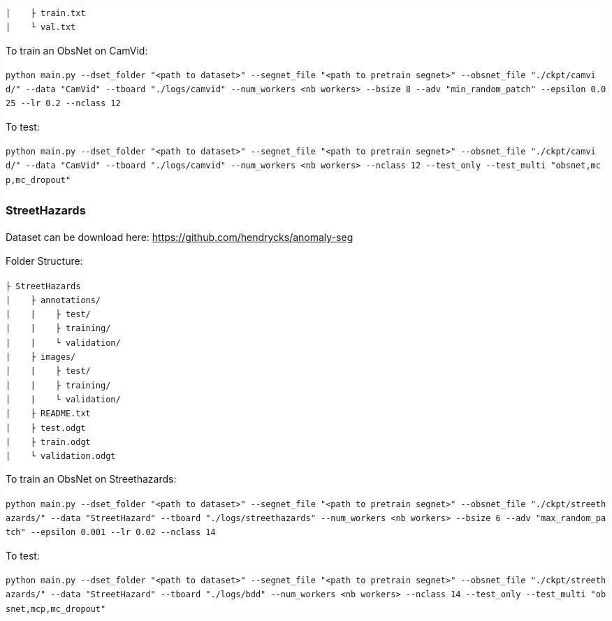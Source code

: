     |    ├ train.txt
    |    └ val.txt

To train an ObsNet on CamVid:

    python main.py --dset_folder "<path to dataset>" --segnet_file "<path to pretrain segnet>" --obsnet_file "./ckpt/camvid/" --data "CamVid" --tboard "./logs/camvid" --num_workers <nb workers> --bsize 8 --adv "min_random_patch" --epsilon 0.025 --lr 0.2 --nclass 12
     
To test:
    
    python main.py --dset_folder "<path to dataset>" --segnet_file "<path to pretrain segnet>" --obsnet_file "./ckpt/camvid/" --data "CamVid" --tboard "./logs/camvid" --num_workers <nb workers> --nclass 12 --test_only --test_multi "obsnet,mcp,mc_dropout" 

### StreetHazards
Dataset can be download here: https://github.com/hendrycks/anomaly-seg

Folder Structure:

    ├ StreetHazards
    |    ├ annotations/
    |    |    ├ test/
    |    |    ├ training/
    |    |    └ validation/
    |    ├ images/
    |    |    ├ test/
    |    |    ├ training/
    |    |    └ validation/
    |    ├ README.txt
    |    ├ test.odgt
    |    ├ train.odgt
    |    └ validation.odgt

To train an ObsNet on Streethazards:

    python main.py --dset_folder "<path to dataset>" --segnet_file "<path to pretrain segnet>" --obsnet_file "./ckpt/streethazards/" --data "StreetHazard" --tboard "./logs/streethazards" --num_workers <nb workers> --bsize 6 --adv "max_random_patch" --epsilon 0.001 --lr 0.02 --nclass 14

To test:
    
    python main.py --dset_folder "<path to dataset>" --segnet_file "<path to pretrain segnet>" --obsnet_file "./ckpt/streethazards/" --data "StreetHazard" --tboard "./logs/bdd" --num_workers <nb workers> --nclass 14 --test_only --test_multi "obsnet,mcp,mc_dropout" 

